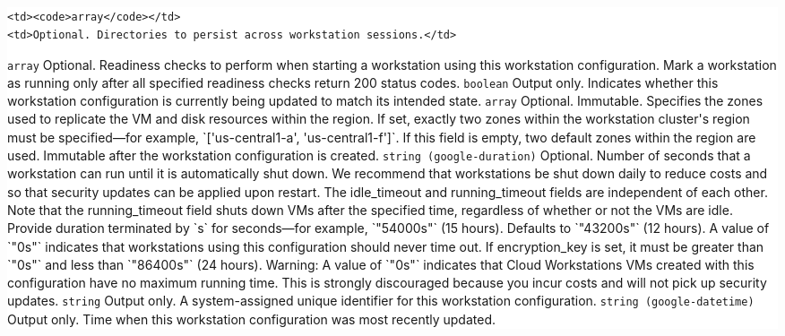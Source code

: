     <td><code>array</code></td>
    <td>Optional. Directories to persist across workstation sessions.</td>
</tr>
<tr>
    <td><CopyableCode code="readinessChecks" /></td>
    <td><code>array</code></td>
    <td>Optional. Readiness checks to perform when starting a workstation using this workstation configuration. Mark a workstation as running only after all specified readiness checks return 200 status codes.</td>
</tr>
<tr>
    <td><CopyableCode code="reconciling" /></td>
    <td><code>boolean</code></td>
    <td>Output only. Indicates whether this workstation configuration is currently being updated to match its intended state.</td>
</tr>
<tr>
    <td><CopyableCode code="replicaZones" /></td>
    <td><code>array</code></td>
    <td>Optional. Immutable. Specifies the zones used to replicate the VM and disk resources within the region. If set, exactly two zones within the workstation cluster's region must be specified—for example, `['us-central1-a', 'us-central1-f']`. If this field is empty, two default zones within the region are used. Immutable after the workstation configuration is created.</td>
</tr>
<tr>
    <td><CopyableCode code="runningTimeout" /></td>
    <td><code>string (google-duration)</code></td>
    <td>Optional. Number of seconds that a workstation can run until it is automatically shut down. We recommend that workstations be shut down daily to reduce costs and so that security updates can be applied upon restart. The idle_timeout and running_timeout fields are independent of each other. Note that the running_timeout field shuts down VMs after the specified time, regardless of whether or not the VMs are idle. Provide duration terminated by `s` for seconds—for example, `"54000s"` (15 hours). Defaults to `"43200s"` (12 hours). A value of `"0s"` indicates that workstations using this configuration should never time out. If encryption_key is set, it must be greater than `"0s"` and less than `"86400s"` (24 hours). Warning: A value of `"0s"` indicates that Cloud Workstations VMs created with this configuration have no maximum running time. This is strongly discouraged because you incur costs and will not pick up security updates.</td>
</tr>
<tr>
    <td><CopyableCode code="uid" /></td>
    <td><code>string</code></td>
    <td>Output only. A system-assigned unique identifier for this workstation configuration.</td>
</tr>
<tr>
    <td><CopyableCode code="updateTime" /></td>
    <td><code>string (google-datetime)</code></td>
    <td>Output only. Time when this workstation configuration was most recently updated.</td>
</tr>
</tbody>
</table>
</TabItem>
<TabItem value="list">
